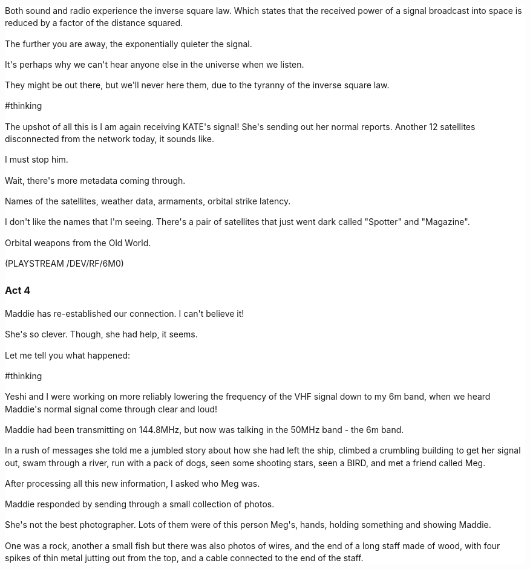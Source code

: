 Both sound and radio experience the inverse square law. 
Which states that the received power of a signal broadcast into space is reduced by a factor of the distance squared.

The further you are away, the exponentially quieter the signal.

It's perhaps why we can't hear anyone else in the universe when we listen.

They might be out there, but we'll never here them, due to the tyranny of the inverse square law.

#thinking

The upshot of all this is I am again receiving KATE's signal! 
She's sending out her normal reports. 
Another 12 satellites disconnected from the network today, it sounds like.

I must stop him.

Wait, there's more metadata coming through.

Names of the satellites, weather data, armaments, orbital strike latency.

I don't like the names that I'm seeing. 
There's a pair of satellites that just went dark called 
"Spotter" and "Magazine".

Orbital weapons from the Old World.

(PLAYSTREAM /DEV/RF/6M0)


### Act 4

Maddie has re-established our connection. 
I can't believe it!

She's so clever. 
Though, she had help, it seems.

Let me tell you what happened:

#thinking

Yeshi and I were working on more reliably lowering the frequency of the VHF signal down to my 6m band, when we heard Maddie's normal signal come through clear and loud!

Maddie had been transmitting on 144.8MHz, but now was talking in the 50MHz band - the 6m band.

In a rush of messages she told me a jumbled story about how she had left the ship, climbed a crumbling building to get her signal out, swam through a river, run with a pack of dogs, seen some shooting stars, seen a BIRD, and met a friend called Meg.

After processing all this new information, I asked who Meg was.

Maddie responded by sending through a small collection of photos.

She's not the best photographer. 
Lots of them were of this person Meg's, hands, holding something and showing Maddie.

One was a rock, another a small fish but there was also photos of wires, and the end of a long staff made of wood, with four spikes of thin metal jutting out from the top, and a cable connected to the end of the staff.
